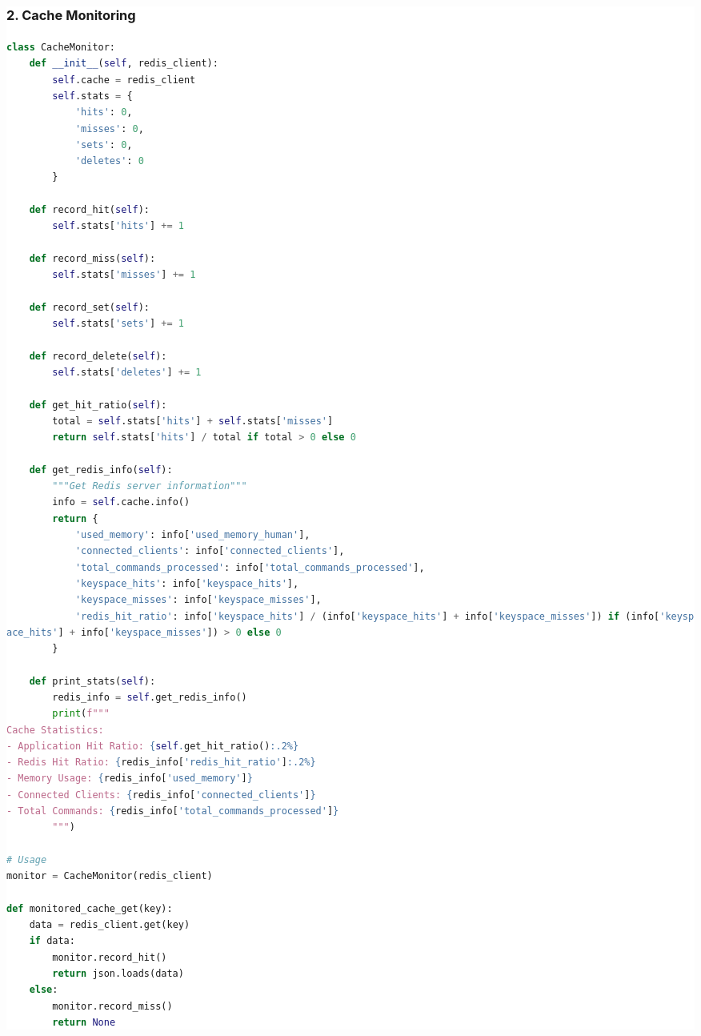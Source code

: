 ### 2. Cache Monitoring
```python
class CacheMonitor:
    def __init__(self, redis_client):
        self.cache = redis_client
        self.stats = {
            'hits': 0,
            'misses': 0,
            'sets': 0,
            'deletes': 0
        }
    
    def record_hit(self):
        self.stats['hits'] += 1
    
    def record_miss(self):
        self.stats['misses'] += 1
    
    def record_set(self):
        self.stats['sets'] += 1
    
    def record_delete(self):
        self.stats['deletes'] += 1
    
    def get_hit_ratio(self):
        total = self.stats['hits'] + self.stats['misses']
        return self.stats['hits'] / total if total > 0 else 0
    
    def get_redis_info(self):
        """Get Redis server information"""
        info = self.cache.info()
        return {
            'used_memory': info['used_memory_human'],
            'connected_clients': info['connected_clients'],
            'total_commands_processed': info['total_commands_processed'],
            'keyspace_hits': info['keyspace_hits'],
            'keyspace_misses': info['keyspace_misses'],
            'redis_hit_ratio': info['keyspace_hits'] / (info['keyspace_hits'] + info['keyspace_misses']) if (info['keyspace_hits'] + info['keyspace_misses']) > 0 else 0
        }
    
    def print_stats(self):
        redis_info = self.get_redis_info()
        print(f"""
Cache Statistics:
- Application Hit Ratio: {self.get_hit_ratio():.2%}
- Redis Hit Ratio: {redis_info['redis_hit_ratio']:.2%}
- Memory Usage: {redis_info['used_memory']}
- Connected Clients: {redis_info['connected_clients']}
- Total Commands: {redis_info['total_commands_processed']}
        """)

# Usage
monitor = CacheMonitor(redis_client)

def monitored_cache_get(key):
    data = redis_client.get(key)
    if data:
        monitor.record_hit()
        return json.loads(data)
    else:
        monitor.record_miss()
        return None
```
